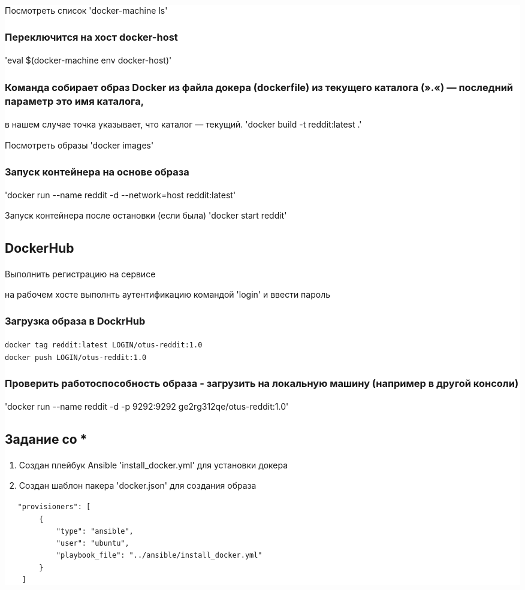 Посмотреть список
'docker-machine ls'

### Переключится на хост docker-host
'eval $(docker-machine env docker-host)'

### Команда собирает образ Docker из файла докера (dockerfile) из текущего каталога (».«) — последний параметр это имя каталога,
в нашем случае точка указывает, что каталог — текущий.
'docker build -t reddit:latest .'

Посмотреть образы
'docker images'

### Запуск контейнера на основе образа
'docker run --name reddit -d --network=host reddit:latest'

Запуск контейнера после остановки (если была)
'docker start reddit'

## DockerHub

Выполнить регистрацию на сервисе

на рабочем хосте выполнть аутентификацию командой 'login' и ввести пароль

### Загрузка образа в DockrHub
```
docker tag reddit:latest LOGIN/otus-reddit:1.0
docker push LOGIN/otus-reddit:1.0
```

### Проверить работоспособность образа - загрузить на локальную машину (например в другой консоли)
'docker run --name reddit -d -p 9292:9292 ge2rg312qe/otus-reddit:1.0'


## Задание со *

 1. Создан плейбук Ansible 'install_docker.yml' для установки докера

 2. Создан шаблон пакера 'docker.json' для создания образа
```
   "provisioners": [
        {
            "type": "ansible",
            "user": "ubuntu",
            "playbook_file": "../ansible/install_docker.yml"
        }
    ]
```
